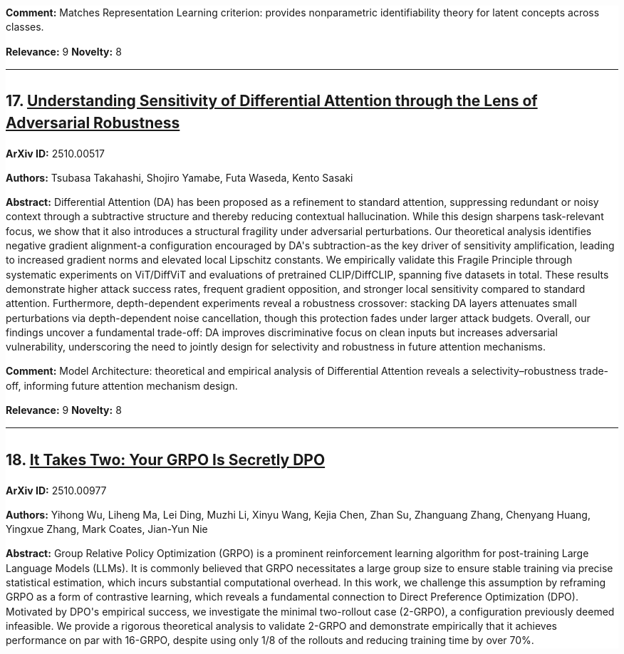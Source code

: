 **Comment:** Matches Representation Learning criterion: provides nonparametric identifiability theory for latent concepts across classes.

**Relevance:** 9
**Novelty:** 8

---

## 17. [Understanding Sensitivity of Differential Attention through the Lens of Adversarial Robustness](https://arxiv.org/abs/2510.00517) <a id="link17"></a>

**ArXiv ID:** 2510.00517

**Authors:** Tsubasa Takahashi, Shojiro Yamabe, Futa Waseda, Kento Sasaki

**Abstract:** Differential Attention (DA) has been proposed as a refinement to standard attention, suppressing redundant or noisy context through a subtractive structure and thereby reducing contextual hallucination. While this design sharpens task-relevant focus, we show that it also introduces a structural fragility under adversarial perturbations. Our theoretical analysis identifies negative gradient alignment-a configuration encouraged by DA's subtraction-as the key driver of sensitivity amplification, leading to increased gradient norms and elevated local Lipschitz constants. We empirically validate this Fragile Principle through systematic experiments on ViT/DiffViT and evaluations of pretrained CLIP/DiffCLIP, spanning five datasets in total. These results demonstrate higher attack success rates, frequent gradient opposition, and stronger local sensitivity compared to standard attention. Furthermore, depth-dependent experiments reveal a robustness crossover: stacking DA layers attenuates small perturbations via depth-dependent noise cancellation, though this protection fades under larger attack budgets. Overall, our findings uncover a fundamental trade-off: DA improves discriminative focus on clean inputs but increases adversarial vulnerability, underscoring the need to jointly design for selectivity and robustness in future attention mechanisms.

**Comment:** Model Architecture: theoretical and empirical analysis of Differential Attention reveals a selectivity–robustness trade-off, informing future attention mechanism design.

**Relevance:** 9
**Novelty:** 8

---

## 18. [It Takes Two: Your GRPO Is Secretly DPO](https://arxiv.org/abs/2510.00977) <a id="link18"></a>

**ArXiv ID:** 2510.00977

**Authors:** Yihong Wu, Liheng Ma, Lei Ding, Muzhi Li, Xinyu Wang, Kejia Chen, Zhan Su, Zhanguang Zhang, Chenyang Huang, Yingxue Zhang, Mark Coates, Jian-Yun Nie

**Abstract:** Group Relative Policy Optimization (GRPO) is a prominent reinforcement learning algorithm for post-training Large Language Models (LLMs). It is commonly believed that GRPO necessitates a large group size to ensure stable training via precise statistical estimation, which incurs substantial computational overhead. In this work, we challenge this assumption by reframing GRPO as a form of contrastive learning, which reveals a fundamental connection to Direct Preference Optimization (DPO). Motivated by DPO's empirical success, we investigate the minimal two-rollout case (2-GRPO), a configuration previously deemed infeasible. We provide a rigorous theoretical analysis to validate 2-GRPO and demonstrate empirically that it achieves performance on par with 16-GRPO, despite using only 1/8 of the rollouts and reducing training time by over 70%.

